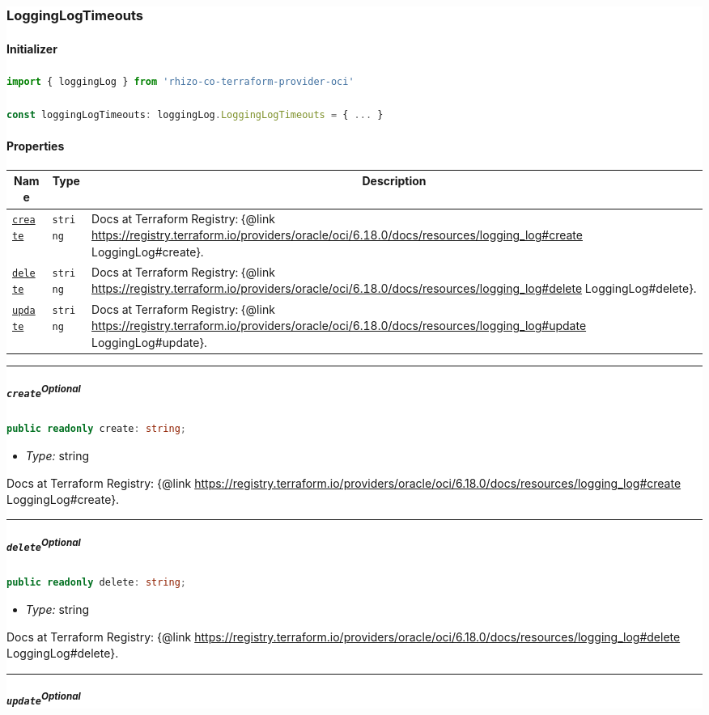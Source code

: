 ### LoggingLogTimeouts <a name="LoggingLogTimeouts" id="rhizo-co-terraform-provider-oci.loggingLog.LoggingLogTimeouts"></a>

#### Initializer <a name="Initializer" id="rhizo-co-terraform-provider-oci.loggingLog.LoggingLogTimeouts.Initializer"></a>

```typescript
import { loggingLog } from 'rhizo-co-terraform-provider-oci'

const loggingLogTimeouts: loggingLog.LoggingLogTimeouts = { ... }
```

#### Properties <a name="Properties" id="Properties"></a>

| **Name** | **Type** | **Description** |
| --- | --- | --- |
| <code><a href="#rhizo-co-terraform-provider-oci.loggingLog.LoggingLogTimeouts.property.create">create</a></code> | <code>string</code> | Docs at Terraform Registry: {@link https://registry.terraform.io/providers/oracle/oci/6.18.0/docs/resources/logging_log#create LoggingLog#create}. |
| <code><a href="#rhizo-co-terraform-provider-oci.loggingLog.LoggingLogTimeouts.property.delete">delete</a></code> | <code>string</code> | Docs at Terraform Registry: {@link https://registry.terraform.io/providers/oracle/oci/6.18.0/docs/resources/logging_log#delete LoggingLog#delete}. |
| <code><a href="#rhizo-co-terraform-provider-oci.loggingLog.LoggingLogTimeouts.property.update">update</a></code> | <code>string</code> | Docs at Terraform Registry: {@link https://registry.terraform.io/providers/oracle/oci/6.18.0/docs/resources/logging_log#update LoggingLog#update}. |

---

##### `create`<sup>Optional</sup> <a name="create" id="rhizo-co-terraform-provider-oci.loggingLog.LoggingLogTimeouts.property.create"></a>

```typescript
public readonly create: string;
```

- *Type:* string

Docs at Terraform Registry: {@link https://registry.terraform.io/providers/oracle/oci/6.18.0/docs/resources/logging_log#create LoggingLog#create}.

---

##### `delete`<sup>Optional</sup> <a name="delete" id="rhizo-co-terraform-provider-oci.loggingLog.LoggingLogTimeouts.property.delete"></a>

```typescript
public readonly delete: string;
```

- *Type:* string

Docs at Terraform Registry: {@link https://registry.terraform.io/providers/oracle/oci/6.18.0/docs/resources/logging_log#delete LoggingLog#delete}.

---

##### `update`<sup>Optional</sup> <a name="update" id="rhizo-co-terraform-provider-oci.loggingLog.LoggingLogTimeouts.property.update"></a>
